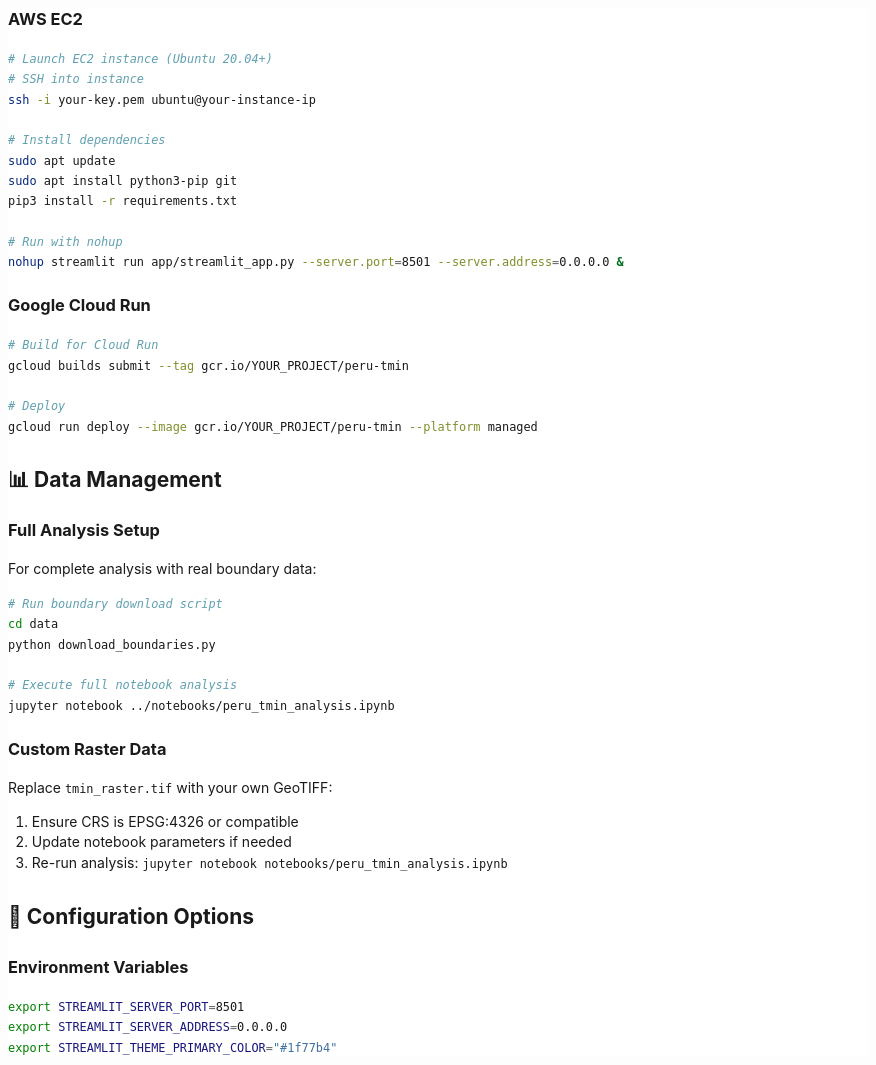 ### AWS EC2
```bash
# Launch EC2 instance (Ubuntu 20.04+)
# SSH into instance
ssh -i your-key.pem ubuntu@your-instance-ip

# Install dependencies
sudo apt update
sudo apt install python3-pip git
pip3 install -r requirements.txt

# Run with nohup
nohup streamlit run app/streamlit_app.py --server.port=8501 --server.address=0.0.0.0 &
```

### Google Cloud Run
```bash
# Build for Cloud Run
gcloud builds submit --tag gcr.io/YOUR_PROJECT/peru-tmin

# Deploy
gcloud run deploy --image gcr.io/YOUR_PROJECT/peru-tmin --platform managed
```

## 📊 Data Management

### Full Analysis Setup
For complete analysis with real boundary data:

```bash
# Run boundary download script
cd data
python download_boundaries.py

# Execute full notebook analysis
jupyter notebook ../notebooks/peru_tmin_analysis.ipynb
```

### Custom Raster Data
Replace `tmin_raster.tif` with your own GeoTIFF:
1. Ensure CRS is EPSG:4326 or compatible
2. Update notebook parameters if needed
3. Re-run analysis: `jupyter notebook notebooks/peru_tmin_analysis.ipynb`

## 🔧 Configuration Options

### Environment Variables
```bash
export STREAMLIT_SERVER_PORT=8501
export STREAMLIT_SERVER_ADDRESS=0.0.0.0
export STREAMLIT_THEME_PRIMARY_COLOR="#1f77b4"
```
